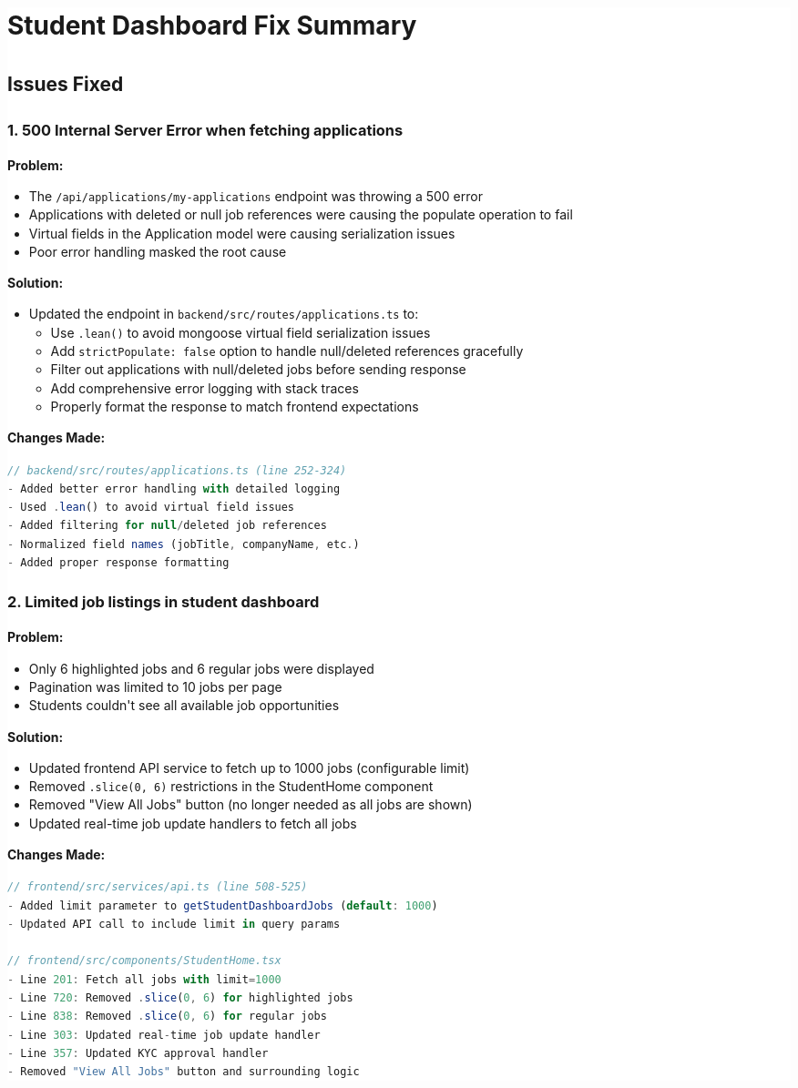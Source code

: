 # Student Dashboard Fix Summary

## Issues Fixed

### 1. **500 Internal Server Error when fetching applications**

**Problem:**
- The `/api/applications/my-applications` endpoint was throwing a 500 error
- Applications with deleted or null job references were causing the populate operation to fail
- Virtual fields in the Application model were causing serialization issues
- Poor error handling masked the root cause

**Solution:**
- Updated the endpoint in `backend/src/routes/applications.ts` to:
  - Use `.lean()` to avoid mongoose virtual field serialization issues
  - Add `strictPopulate: false` option to handle null/deleted references gracefully
  - Filter out applications with null/deleted jobs before sending response
  - Add comprehensive error logging with stack traces
  - Properly format the response to match frontend expectations

**Changes Made:**
```typescript
// backend/src/routes/applications.ts (line 252-324)
- Added better error handling with detailed logging
- Used .lean() to avoid virtual field issues
- Added filtering for null/deleted job references
- Normalized field names (jobTitle, companyName, etc.)
- Added proper response formatting
```

### 2. **Limited job listings in student dashboard**

**Problem:**
- Only 6 highlighted jobs and 6 regular jobs were displayed
- Pagination was limited to 10 jobs per page
- Students couldn't see all available job opportunities

**Solution:**
- Updated frontend API service to fetch up to 1000 jobs (configurable limit)
- Removed `.slice(0, 6)` restrictions in the StudentHome component
- Removed "View All Jobs" button (no longer needed as all jobs are shown)
- Updated real-time job update handlers to fetch all jobs

**Changes Made:**
```typescript
// frontend/src/services/api.ts (line 508-525)
- Added limit parameter to getStudentDashboardJobs (default: 1000)
- Updated API call to include limit in query params

// frontend/src/components/StudentHome.tsx
- Line 201: Fetch all jobs with limit=1000
- Line 720: Removed .slice(0, 6) for highlighted jobs
- Line 838: Removed .slice(0, 6) for regular jobs
- Line 303: Updated real-time job update handler
- Line 357: Updated KYC approval handler
- Removed "View All Jobs" button and surrounding logic
```
